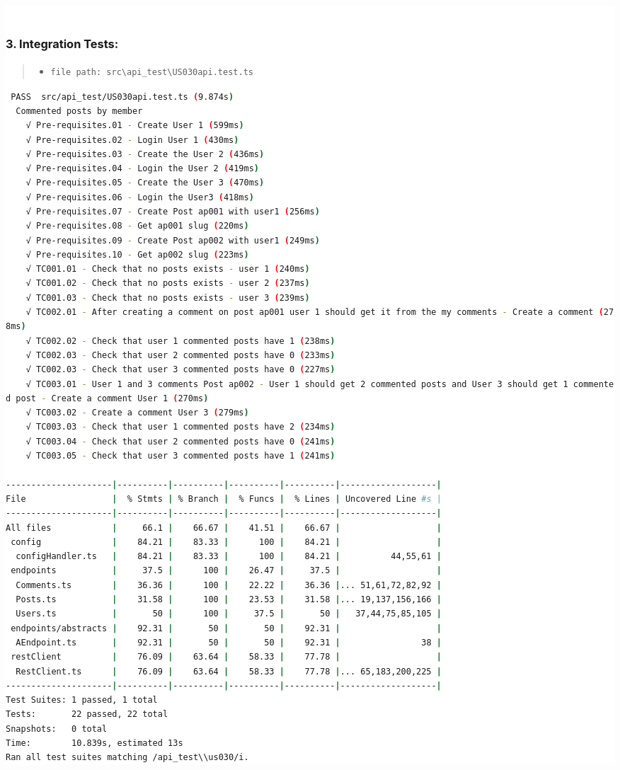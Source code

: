 <br>

### 3. Integration Tests:

>* <code>file path: src\api_test\US030api.test.ts</code>

````bash
 PASS  src/api_test/US030api.test.ts (9.874s)
  Commented posts by member
    √ Pre-requisites.01 - Create User 1 (599ms)
    √ Pre-requisites.02 - Login User 1 (430ms)
    √ Pre-requisites.03 - Create the User 2 (436ms)
    √ Pre-requisites.04 - Login the User 2 (419ms)
    √ Pre-requisites.05 - Create the User 3 (470ms)
    √ Pre-requisites.06 - Login the User3 (418ms)
    √ Pre-requisites.07 - Create Post ap001 with user1 (256ms)
    √ Pre-requisites.08 - Get ap001 slug (220ms)
    √ Pre-requisites.09 - Create Post ap002 with user1 (249ms)
    √ Pre-requisites.10 - Get ap002 slug (223ms)
    √ TC001.01 - Check that no posts exists - user 1 (240ms)
    √ TC001.02 - Check that no posts exists - user 2 (237ms)
    √ TC001.03 - Check that no posts exists - user 3 (239ms)
    √ TC002.01 - After creating a comment on post ap001 user 1 should get it from the my comments - Create a comment (278ms)
    √ TC002.02 - Check that user 1 commented posts have 1 (238ms)
    √ TC002.03 - Check that user 2 commented posts have 0 (233ms)
    √ TC002.03 - Check that user 3 commented posts have 0 (227ms)
    √ TC003.01 - User 1 and 3 comments Post ap002 - User 1 should get 2 commented posts and User 3 should get 1 commented post - Create a comment User 1 (270ms)  
    √ TC003.02 - Create a comment User 3 (279ms)
    √ TC003.03 - Check that user 1 commented posts have 2 (234ms)
    √ TC003.04 - Check that user 2 commented posts have 0 (241ms)
    √ TC003.05 - Check that user 3 commented posts have 1 (241ms)

---------------------|----------|----------|----------|----------|-------------------|
File                 |  % Stmts | % Branch |  % Funcs |  % Lines | Uncovered Line #s |
---------------------|----------|----------|----------|----------|-------------------|
All files            |     66.1 |    66.67 |    41.51 |    66.67 |                   |
 config              |    84.21 |    83.33 |      100 |    84.21 |                   |
  configHandler.ts   |    84.21 |    83.33 |      100 |    84.21 |          44,55,61 |
 endpoints           |     37.5 |      100 |    26.47 |     37.5 |                   |
  Comments.ts        |    36.36 |      100 |    22.22 |    36.36 |... 51,61,72,82,92 |
  Posts.ts           |    31.58 |      100 |    23.53 |    31.58 |... 19,137,156,166 |
  Users.ts           |       50 |      100 |     37.5 |       50 |   37,44,75,85,105 |
 endpoints/abstracts |    92.31 |       50 |       50 |    92.31 |                   |
  AEndpoint.ts       |    92.31 |       50 |       50 |    92.31 |                38 |
 restClient          |    76.09 |    63.64 |    58.33 |    77.78 |                   |
  RestClient.ts      |    76.09 |    63.64 |    58.33 |    77.78 |... 65,183,200,225 |
---------------------|----------|----------|----------|----------|-------------------|
Test Suites: 1 passed, 1 total
Tests:       22 passed, 22 total
Snapshots:   0 total
Time:        10.839s, estimated 13s
Ran all test suites matching /api_test\\us030/i.
````

